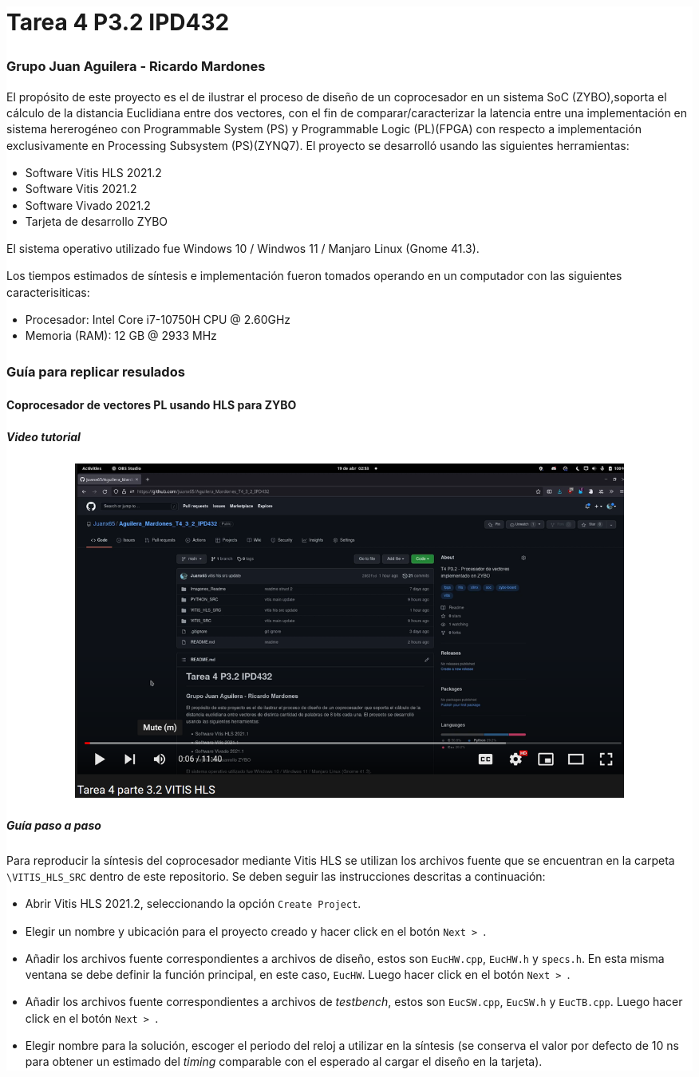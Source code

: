 # Tarea 4 P3.2 IPD432

### Grupo Juan Aguilera - Ricardo Mardones

El propósito de este proyecto es el de ilustrar el proceso de diseño de un coprocesador en un sistema SoC (ZYBO),soporta el cálculo de la distancia Euclidiana entre dos vectores, con el fin de comparar/caracterizar la latencia entre una implementación en sistema hererogéneo con Programmable System (PS) y  Programmable Logic (PL)(FPGA) con respecto a implementación  exclusivamente en Processing Subsystem (PS)(ZYNQ7).
El proyecto se desarrolló usando las siguientes herramientas:

* Software  Vitis HLS 2021.2
* Software  Vitis 2021.2
* Software Vivado 2021.2
* Tarjeta de desarrollo ZYBO

El sistema operativo utilizado fue Windows 10 /  Windwos 11 / Manjaro Linux (Gnome 41.3).

Los tiempos estimados de síntesis e implementación fueron tomados operando en un computador con las siguientes caracterisiticas:

* Procesador: Intel Core i7-10750H CPU @ 2.60GHz
* Memoria (RAM): 12 GB @ 2933 MHz

### Guía para replicar resulados
#### Coprocesador de vectores PL usando HLS para ZYBO
##### Video tutorial

<div align="center">
      <a href="https://youtu.be/Br60XaD3chg">
     <img
      src="/Imagenes_Readme/vitis_hls_youtube.png"
      alt="Tutoral VITIS HLS"
      style="width:80%;">
      </a>
</div>

##### Guía paso a paso

Para reproducir la síntesis del coprocesador mediante Vitis HLS se utilizan los archivos fuente que se encuentran en  la carpeta ``` \VITIS_HLS_SRC``` dentro de este repositorio. Se deben seguir  las instrucciones descritas  a continuación:

* Abrir Vitis HLS 2021.2, seleccionando la opción ```Create Project```.
* Elegir un nombre y ubicación para el proyecto creado y hacer click en  el botón ```Next > ```.
* Añadir los archivos fuente correspondientes a archivos de diseño, estos son ```EucHW.cpp```, ```EucHW.h``` y  ```specs.h```. En esta misma ventana se debe definir la función principal, en este caso, ```EucHW```. Luego  hacer click en  el botón ```Next > ```.
* Añadir los archivos fuente correspondientes a archivos de <em>testbench</em>, estos son ```EucSW.cpp```, ```EucSW.h``` y  ```EucTB.cpp```. Luego  hacer click en  el botón ```Next > ```.

* Elegir nombre para la solución, escoger el periodo del reloj a utilizar en la síntesis (se conserva el valor por defecto de 10 ns para obtener un estimado del <em>timing</em> comparable con el esperado al cargar el diseño en la tarjeta).
